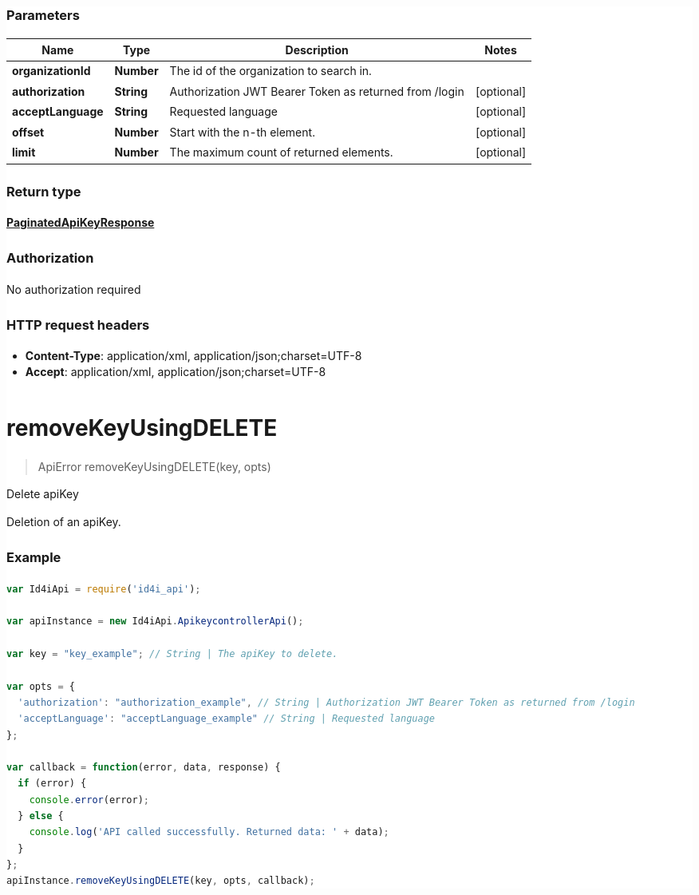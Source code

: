 ### Parameters

Name | Type | Description  | Notes
------------- | ------------- | ------------- | -------------
 **organizationId** | **Number**| The id of the organization to search in. | 
 **authorization** | **String**| Authorization JWT Bearer Token as returned from /login | [optional] 
 **acceptLanguage** | **String**| Requested language | [optional] 
 **offset** | **Number**| Start with the n-th element.  | [optional] 
 **limit** | **Number**| The maximum count of returned elements. | [optional] 

### Return type

[**PaginatedApiKeyResponse**](PaginatedApiKeyResponse.md)

### Authorization

No authorization required

### HTTP request headers

 - **Content-Type**: application/xml, application/json;charset=UTF-8
 - **Accept**: application/xml, application/json;charset=UTF-8

<a name="removeKeyUsingDELETE"></a>
# **removeKeyUsingDELETE**
> ApiError removeKeyUsingDELETE(key, opts)

Delete apiKey

Deletion of an apiKey.

### Example
```javascript
var Id4iApi = require('id4i_api');

var apiInstance = new Id4iApi.ApikeycontrollerApi();

var key = "key_example"; // String | The apiKey to delete.

var opts = { 
  'authorization': "authorization_example", // String | Authorization JWT Bearer Token as returned from /login
  'acceptLanguage': "acceptLanguage_example" // String | Requested language
};

var callback = function(error, data, response) {
  if (error) {
    console.error(error);
  } else {
    console.log('API called successfully. Returned data: ' + data);
  }
};
apiInstance.removeKeyUsingDELETE(key, opts, callback);
```
